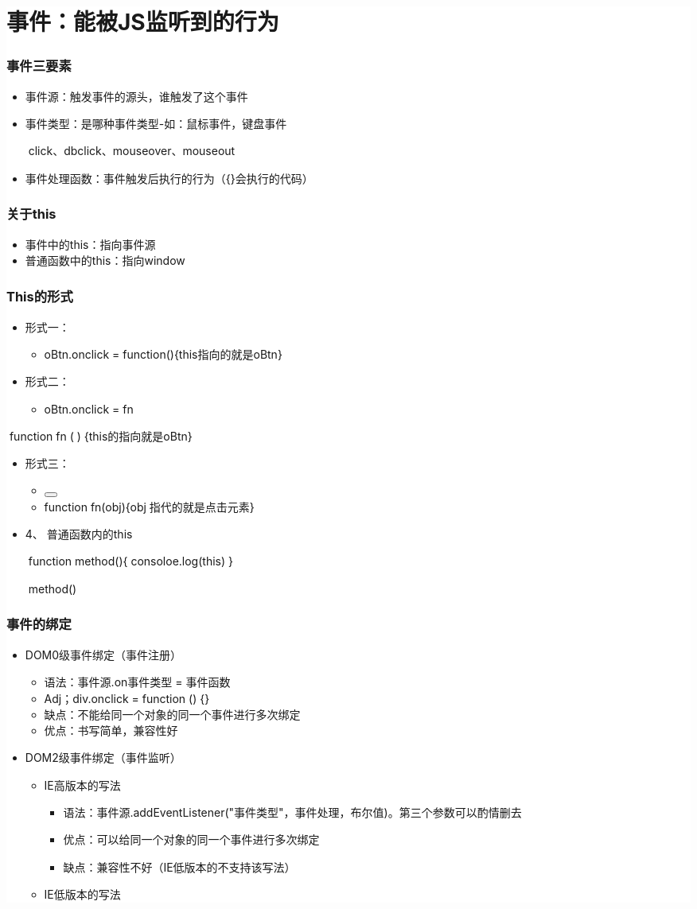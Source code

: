 # 事件：能被JS监听到的行为

### 事件三要素

- 事件源：触发事件的源头，谁触发了这个事件

- 事件类型：是哪种事件类型-如：鼠标事件，键盘事件

  ​		click、dbclick、mouseover、mouseout

- 事件处理函数：事件触发后执行的行为（{}会执行的代码）

### 关于this

- 事件中的this：指向事件源
- 普通函数中的this：指向window

### This的形式

- 形式一：
  - oBtn.onclick = function(){this指向的就是oBtn}

- 形式二：
  - oBtn.onclick = fn 

​				function fn ( ) {this的指向就是oBtn}

- 形式三：
  - <button onclick='fn(this)'></button>
  - function fn(obj){obj 指代的就是点击元素}

- 4、 普通函数内的this

  ​    function method(){  consoloe.log(this) }

  ​    method()

### 事件的绑定

- DOM0级事件绑定（事件注册）

  - 语法：事件源.on事件类型 = 事件函数
  - Adj；div.onclick = function () {}
  - 缺点：不能给同一个对象的同一个事件进行多次绑定
  - 优点：书写简单，兼容性好

- DOM2级事件绑定（事件监听）

  - IE高版本的写法

    - 语法：事件源.addEventListener("事件类型"，事件处理，布尔值)。第三个参数可以酌情删去

    - 优点：可以给同一个对象的同一个事件进行多次绑定
    - 缺点：兼容性不好（IE低版本的不支持该写法）

  - IE低版本的写法
